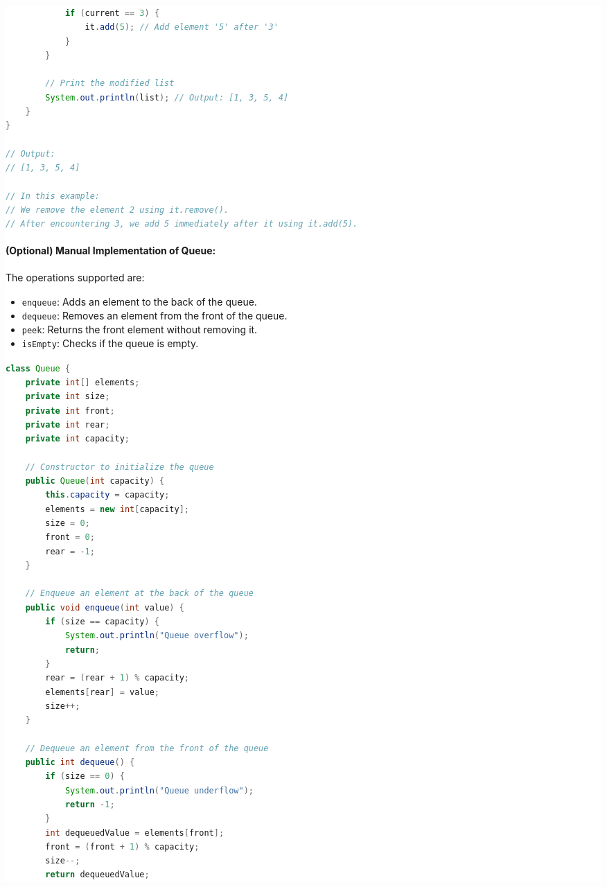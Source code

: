```java
            if (current == 3) {
                it.add(5); // Add element '5' after '3'
            }
        }

        // Print the modified list
        System.out.println(list); // Output: [1, 3, 5, 4]
    }
}

// Output:
// [1, 3, 5, 4]

// In this example:
// We remove the element 2 using it.remove().
// After encountering 3, we add 5 immediately after it using it.add(5).
```

#### (Optional) Manual Implementation of Queue:

The operations supported are:

- `enqueue`: Adds an element to the back of the queue.
- `dequeue`: Removes an element from the front of the queue.
- `peek`: Returns the front element without removing it.
- `isEmpty`: Checks if the queue is empty.

```java
class Queue {
    private int[] elements;
    private int size;
    private int front;
    private int rear;
    private int capacity;

    // Constructor to initialize the queue
    public Queue(int capacity) {
        this.capacity = capacity;
        elements = new int[capacity];
        size = 0;
        front = 0;
        rear = -1;
    }

    // Enqueue an element at the back of the queue
    public void enqueue(int value) {
        if (size == capacity) {
            System.out.println("Queue overflow");
            return;
        }
        rear = (rear + 1) % capacity;
        elements[rear] = value;
        size++;
    }

    // Dequeue an element from the front of the queue
    public int dequeue() {
        if (size == 0) {
            System.out.println("Queue underflow");
            return -1;
        }
        int dequeuedValue = elements[front];
        front = (front + 1) % capacity;
        size--;
        return dequeuedValue;
```